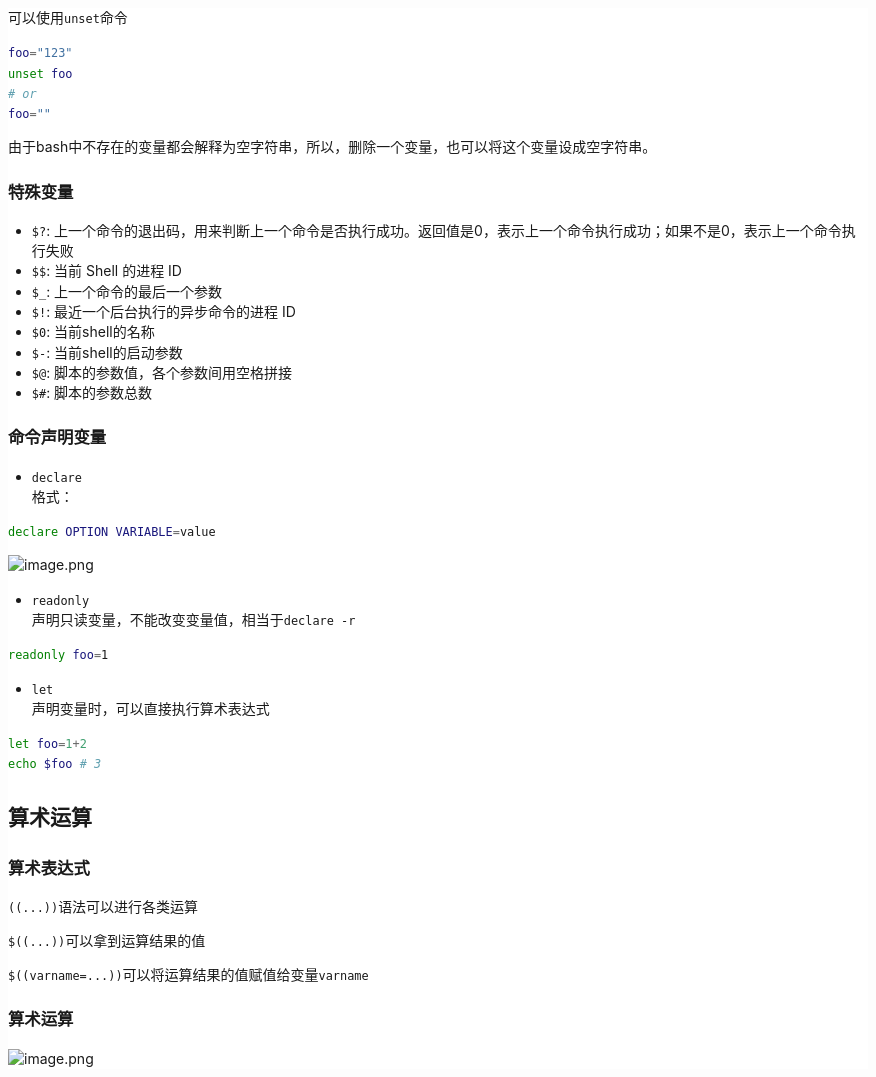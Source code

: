 可以使用`unset`命令
```bash
foo="123"
unset foo
# or
foo=""
```
由于bash中不存在的变量都会解释为空字符串，所以，删除一个变量，也可以将这个变量设成空字符串。

### 特殊变量
- `$?`: 上一个命令的退出码，用来判断上一个命令是否执行成功。返回值是0，表示上一个命令执行成功；如果不是0，表示上一个命令执行失败
- `$$`: 当前 Shell 的进程 ID
- `$_`: 上一个命令的最后一个参数
- `$!`: 最近一个后台执行的异步命令的进程 ID
- `$0`: 当前shell的名称
- `$-`: 当前shell的启动参数
- `$@`: 脚本的参数值，各个参数间用空格拼接
- `$#`: 脚本的参数总数

### 命令声明变量
- `declare`  
格式：
```bash
declare OPTION VARIABLE=value
```
![image.png](https://minio.kevin2li.top/image-bed/vanblog/img/0c05e06efb4ddc4dfc33a72243d9de9b.image.png)

- `readonly`  
声明只读变量，不能改变变量值，相当于`declare -r`

```bash
readonly foo=1
```

- `let`  
声明变量时，可以直接执行算术表达式
```bash
let foo=1+2
echo $foo # 3
```

## 算术运算
### 算术表达式
`((...))`语法可以进行各类运算  

`$((...))`可以拿到运算结果的值  

`$((varname=...))`可以将运算结果的值赋值给变量`varname`  

### 算术运算

![image.png](https://minio.kevin2li.top/image-bed/vanblog/img/a1800dae5d25654317d39bc9591f52d3.image.png)
